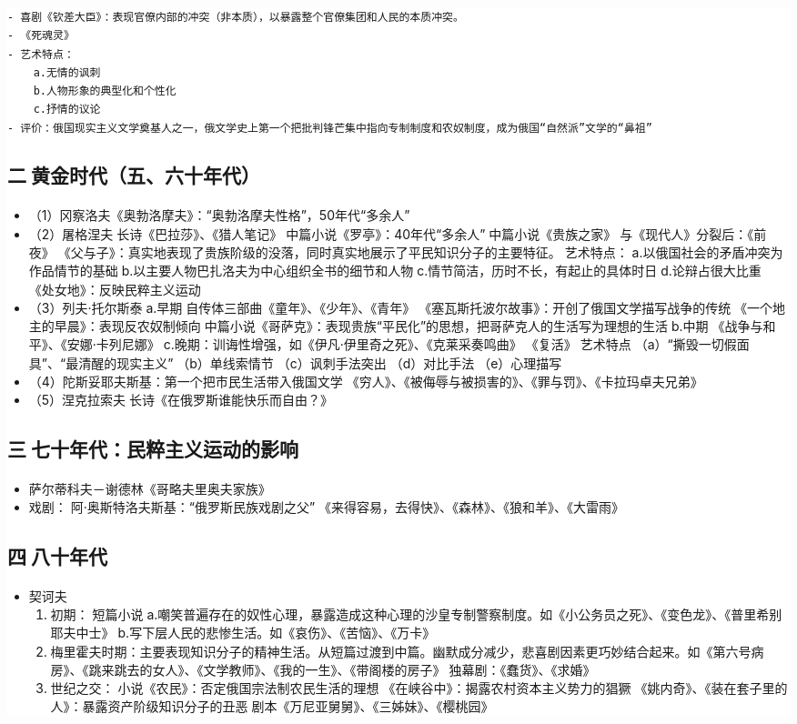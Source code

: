     - 喜剧《钦差大臣》：表现官僚内部的冲突（非本质），以暴露整个官僚集团和人民的本质冲突。
    - 《死魂灵》
    - 艺术特点：
        a.无情的讽刺
        b.人物形象的典型化和个性化
        c.抒情的议论
    - 评价：俄国现实主义文学奠基人之一，俄文学史上第一个把批判锋芒集中指向专制制度和农奴制度，成为俄国“自然派”文学的“鼻祖”

## 二 黄金时代（五、六十年代）
- （1）冈察洛夫《奥勃洛摩夫》：“奥勃洛摩夫性格”，50年代“多余人”
- （2）屠格涅夫
    长诗《巴拉莎》、《猎人笔记》
    中篇小说《罗亭》：40年代“多余人”
    中篇小说《贵族之家》
    与《现代人》分裂后：《前夜》
    《父与子》：真实地表现了贵族阶级的没落，同时真实地展示了平民知识分子的主要特征。
    艺术特点：
    a.以俄国社会的矛盾冲突为作品情节的基础
    b.以主要人物巴扎洛夫为中心组织全书的细节和人物
    c.情节简洁，历时不长，有起止的具体时日
    d.论辩占很大比重
    《处女地》：反映民粹主义运动
- （3）列夫·托尔斯泰
    a.早期
    自传体三部曲《童年》、《少年》、《青年》
    《塞瓦斯托波尔故事》：开创了俄国文学描写战争的传统
    《一个地主的早晨》：表现反农奴制倾向
    中篇小说《哥萨克》：表现贵族“平民化”的思想，把哥萨克人的生活写为理想的生活
    b.中期
    《战争与和平》、《安娜·卡列尼娜》
    c.晚期：训诲性增强，如《伊凡·伊里奇之死》、《克莱采奏鸣曲》
    《复活》
    艺术特点
    （a）“撕毁一切假面具”、“最清醒的现实主义”
    （b）单线索情节
    （c）讽刺手法突出
    （d）对比手法
    （e）心理描写
- （4）陀斯妥耶夫斯基：第一个把市民生活带入俄国文学
    《穷人》、《被侮辱与被损害的》、《罪与罚》、《卡拉玛卓夫兄弟》
- （5）涅克拉索夫
    长诗《在俄罗斯谁能快乐而自由？》

## 三 七十年代：民粹主义运动的影响
- 萨尔蒂科夫－谢德林《哥略夫里奥夫家族》
- 戏剧：
    阿·奥斯特洛夫斯基：“俄罗斯民族戏剧之父”
    《来得容易，去得快》、《森林》、《狼和羊》、《大雷雨》

## 四 八十年代
- 契诃夫
    1. 初期：
    短篇小说
    a.嘲笑普遍存在的奴性心理，暴露造成这种心理的沙皇专制警察制度。如《小公务员之死》、《变色龙》、《普里希别耶夫中士》
    b.写下层人民的悲惨生活。如《哀伤》、《苦恼》、《万卡》
    2. 梅里霍夫时期：主要表现知识分子的精神生活。从短篇过渡到中篇。幽默成分减少，悲喜剧因素更巧妙结合起来。如《第六号病房》、《跳来跳去的女人》、《文学教师》、《我的一生》、《带阁楼的房子》
    独幕剧：《蠢货》、《求婚》
    3. 世纪之交：
    小说《农民》：否定俄国宗法制农民生活的理想
    《在峡谷中》：揭露农村资本主义势力的猖獗
    《姚内奇》、《装在套子里的人》：暴露资产阶级知识分子的丑恶
    剧本《万尼亚舅舅》、《三姊妹》、《樱桃园》